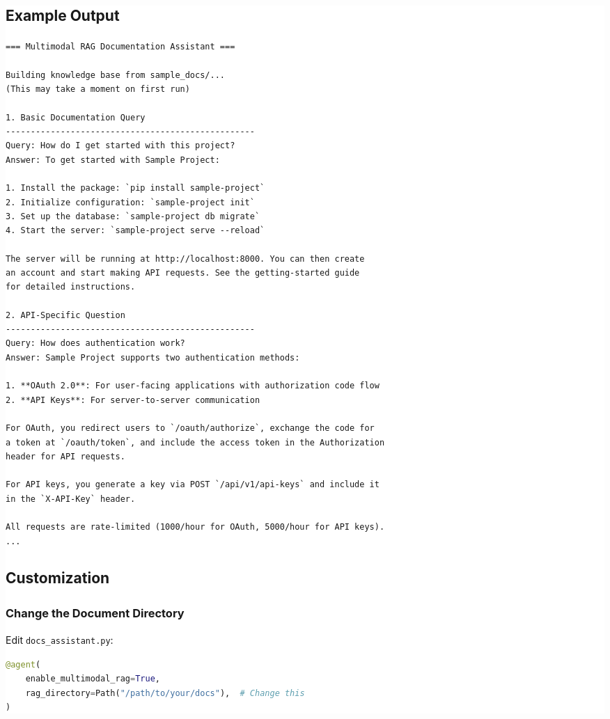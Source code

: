 ## Example Output

```
=== Multimodal RAG Documentation Assistant ===

Building knowledge base from sample_docs/...
(This may take a moment on first run)

1. Basic Documentation Query
--------------------------------------------------
Query: How do I get started with this project?
Answer: To get started with Sample Project:

1. Install the package: `pip install sample-project`
2. Initialize configuration: `sample-project init`
3. Set up the database: `sample-project db migrate`
4. Start the server: `sample-project serve --reload`

The server will be running at http://localhost:8000. You can then create
an account and start making API requests. See the getting-started guide
for detailed instructions.

2. API-Specific Question
--------------------------------------------------
Query: How does authentication work?
Answer: Sample Project supports two authentication methods:

1. **OAuth 2.0**: For user-facing applications with authorization code flow
2. **API Keys**: For server-to-server communication

For OAuth, you redirect users to `/oauth/authorize`, exchange the code for
a token at `/oauth/token`, and include the access token in the Authorization
header for API requests.

For API keys, you generate a key via POST `/api/v1/api-keys` and include it
in the `X-API-Key` header.

All requests are rate-limited (1000/hour for OAuth, 5000/hour for API keys).
...
```

## Customization

### Change the Document Directory

Edit `docs_assistant.py`:

```python
@agent(
    enable_multimodal_rag=True,
    rag_directory=Path("/path/to/your/docs"),  # Change this
)
```
